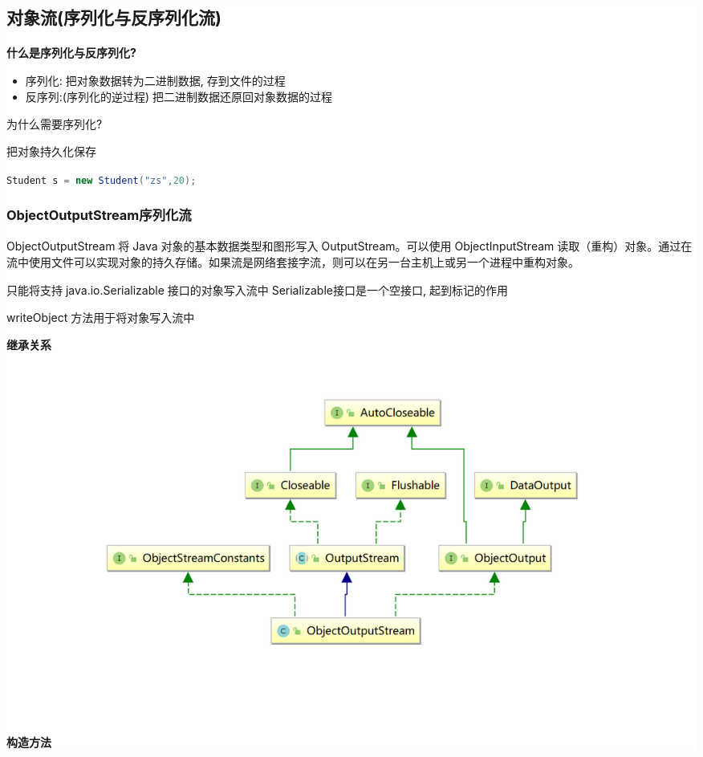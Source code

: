 

## 对象流(序列化与反序列化流)

**什么是序列化与反序列化?**

- 序列化: 把对象数据转为二进制数据, 存到文件的过程
- 反序列:(序列化的逆过程) 把二进制数据还原回对象数据的过程

为什么需要序列化?

把对象持久化保存

```java
Student s = new Student("zs",20);
```





### ObjectOutputStream序列化流

ObjectOutputStream 将 Java 对象的基本数据类型和图形写入 OutputStream。可以使用 ObjectInputStream  读取（重构）对象。通过在流中使用文件可以实现对象的持久存储。如果流是网络套接字流，则可以在另一台主机上或另一个进程中重构对象。

只能将支持 java.io.Serializable 接口的对象写入流中  Serializable接口是一个空接口, 起到标记的作用

writeObject 方法用于将对象写入流中

**继承关系**

![image-20221018142931216](img/image-20221018142931216.png)

**构造方法**
